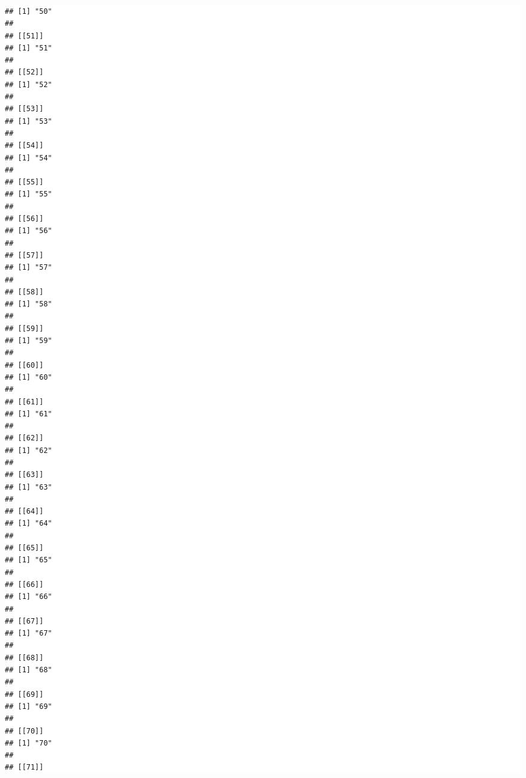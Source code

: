 ```
## [1] "50"
## 
## [[51]]
## [1] "51"
## 
## [[52]]
## [1] "52"
## 
## [[53]]
## [1] "53"
## 
## [[54]]
## [1] "54"
## 
## [[55]]
## [1] "55"
## 
## [[56]]
## [1] "56"
## 
## [[57]]
## [1] "57"
## 
## [[58]]
## [1] "58"
## 
## [[59]]
## [1] "59"
## 
## [[60]]
## [1] "60"
## 
## [[61]]
## [1] "61"
## 
## [[62]]
## [1] "62"
## 
## [[63]]
## [1] "63"
## 
## [[64]]
## [1] "64"
## 
## [[65]]
## [1] "65"
## 
## [[66]]
## [1] "66"
## 
## [[67]]
## [1] "67"
## 
## [[68]]
## [1] "68"
## 
## [[69]]
## [1] "69"
## 
## [[70]]
## [1] "70"
## 
## [[71]]
```